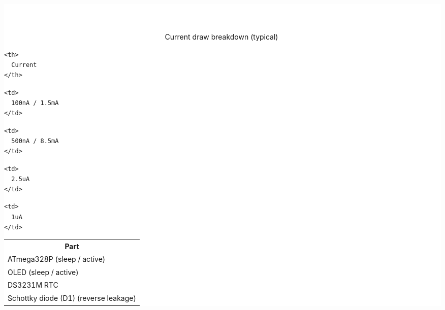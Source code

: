 &nbsp;

<center>
  <br /> Current draw breakdown (typical) 
</center>

<table>
  <tr>
    <th>
      Part
    </th>
    
    <th>
      Current
    </th>
  </tr>
  
  <tr>
    <td>
      ATmega328P (sleep / active)
    </td>
    
    <td>
      100nA / 1.5mA
    </td>
  </tr>
  
  <tr>
    <td>
      OLED (sleep / active)
    </td>
    
    <td>
      500nA / 8.5mA
    </td>
  </tr>
  
  <tr>
    <td>
      DS3231M RTC
    </td>
    
    <td>
      2.5uA
    </td>
  </tr>
  
  <tr>
    <td>
      Schottky diode (D1) (reverse leakage)
    </td>
    
    <td>
      1uA
    </td>
  </tr>
  